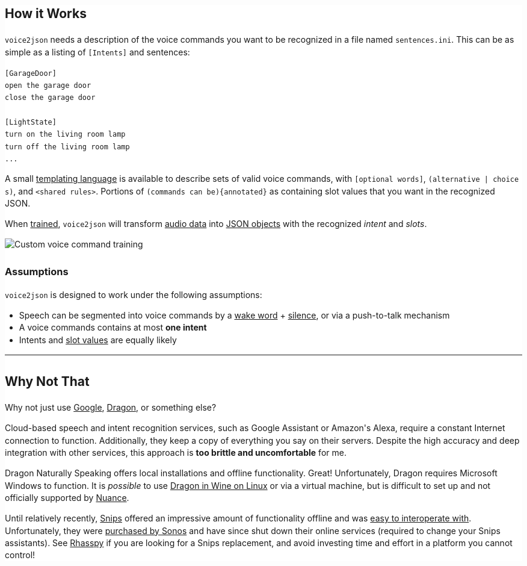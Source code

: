 
## How it Works

`voice2json` needs a description of the voice commands you want to be recognized in a file named `sentences.ini`. This can be as simple as a listing of `[Intents]` and sentences:

```
[GarageDoor]
open the garage door
close the garage door

[LightState]
turn on the living room lamp
turn off the living room lamp
...
```

A small [templating language](sentences.md) is available to describe sets of valid voice commands, with `[optional words]`, `(alternative | choices)`, and `<shared rules>`. Portions of `(commands can be){annotated}` as containing slot values that you want in the recognized JSON.

When [trained](commands.md#train-profile), `voice2json` will transform [audio data](formats.md#audio) into [JSON objects](formats.md#intents) with the recognized <em>intent</em> and <em>slots</em>.

![Custom voice command training](img/overview-2.svg)

### Assumptions

`voice2json` is designed to work under the following assumptions:

* Speech can be segmented into voice commands by a [wake word](commands.md#wait-wake) + [silence](commands.md#record-command), or via a push-to-talk mechanism
* A voice commands contains at most **one intent**
* Intents and [slot values](sentences.md#slot-references) are equally likely

---

## Why Not That

Why not just use [Google](https://assistant.google.com/), [Dragon](https://www.nuance.com/dragon.html), or something else?

Cloud-based speech and intent recognition services, such as Google Assistant or Amazon's Alexa, require a constant Internet connection to function. Additionally, they keep a copy of everything you say on their servers. Despite the high accuracy and deep integration with other services, this approach is **too brittle and uncomfortable** for me.

Dragon Naturally Speaking offers local installations and offline functionality. Great! Unfortunately, Dragon requires Microsoft Windows to function. It is *possible* to use [Dragon in Wine on Linux](http://appdb.winehq.org/objectManager.php?sClass=application&iId=2077) or via a virtual machine, but is difficult to set up and not officially supported by [Nuance](https://www.nuance.com).

Until relatively recently, [Snips](https://snips.ai) offered an impressive amount of functionality offline and was [easy to interoperate with](https://docs.snips.ai/reference/hermes). Unfortunately, they were [purchased by Sonos](https://investors.sonos.com/news-and-events/investor-news/latest-news/2019/Sonos-Announces-Acquisition-of-Snips/default.aspx) and have since shut down their online services (required to change your Snips assistants). See [Rhasspy](https://github.com/rhasspy) if you are looking for a Snips replacement, and avoid investing time and effort in a platform you cannot control!
